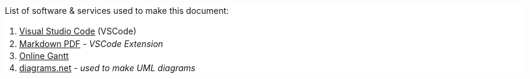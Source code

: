 List of software & services used to make this document:
1. [Visual Studio Code](https://code.visualstudio.com/) (VSCode)
2. [Markdown PDF](https://marketplace.visualstudio.com/items?itemName=yzane.markdown-pdf) _- VSCode Extension_
3. [Online Gantt](https://www.onlinegantt.com/#/gantt)
4. [diagrams.net](https://app.diagrams.net/) _- used to make UML diagrams_